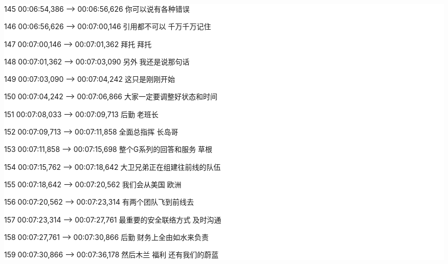 145
00:06:54,386 –&gt; 00:06:56,626
你可以说有各种错误
 
146
00:06:56,626 –&gt; 00:07:00,146
引用都不可以 千万千万记住
 
147
00:07:00,146 –&gt; 00:07:01,362
拜托 拜托
 
148
00:07:01,362 –&gt; 00:07:03,090
另外 我还是说那句话
 
149
00:07:03,090 –&gt; 00:07:04,242
这只是刚刚开始
 
150
00:07:04,242 –&gt; 00:07:06,866
大家一定要调整好状态和时间
 
151
00:07:08,033 –&gt; 00:07:09,713
后勤 老班长
 
152
00:07:09,713 –&gt; 00:07:11,858
全面总指挥 长岛哥
 
153
00:07:11,858 –&gt; 00:07:15,698
整个G系列的回答和服务 草根
 
154
00:07:15,762 –&gt; 00:07:18,642
大卫兄弟正在组建往前线的队伍
 
155
00:07:18,642 –&gt; 00:07:20,562
我们会从美国 欧洲
 
156
00:07:20,562 –&gt; 00:07:23,314
有两个团队飞到前线去
 
157
00:07:23,314 –&gt; 00:07:27,761
最重要的安全联络方式 及时沟通
 
158
00:07:27,761 –&gt; 00:07:30,866
后勤 财务上全由如水来负责
 
159
00:07:30,866 –&gt; 00:07:36,178
然后木兰 福利 还有我们的蔚蓝
 